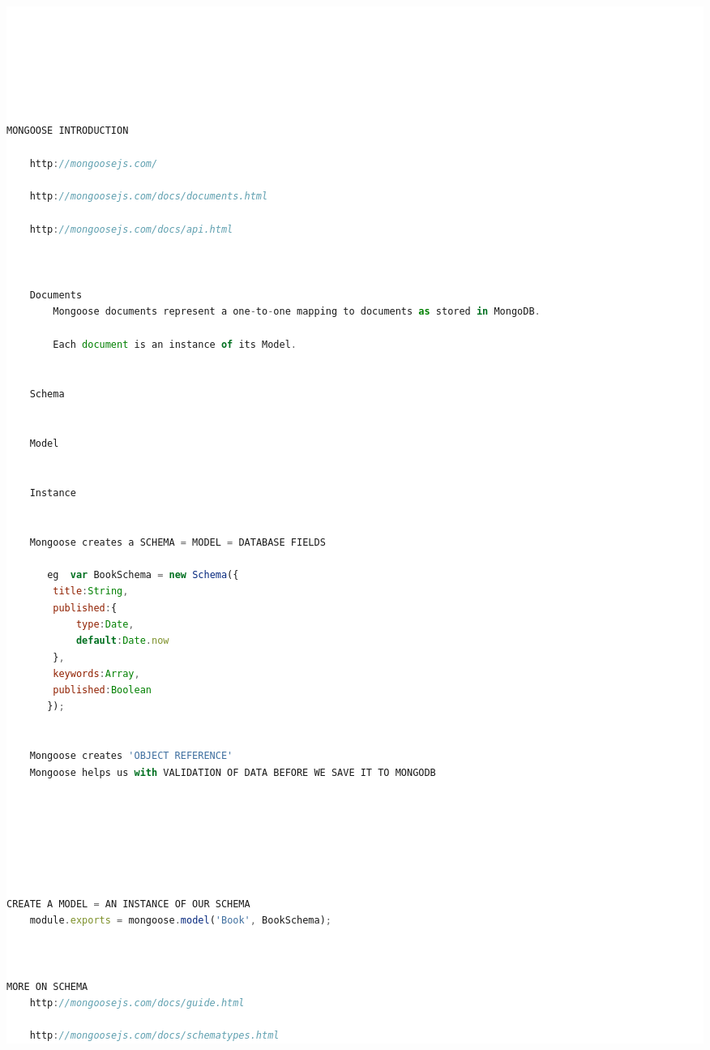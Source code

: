 ```jsx
	
	
	
	
	
	
	
MONGOOSE INTRODUCTION 
	
	http://mongoosejs.com/
	
	http://mongoosejs.com/docs/documents.html
	
	http://mongoosejs.com/docs/api.html
	
	
	
	Documents
		Mongoose documents represent a one-to-one mapping to documents as stored in MongoDB. 
		
		Each document is an instance of its Model.
		
		
	Schema 
	
	
	Model 
	
	
	Instance 
	
	
	Mongoose creates a SCHEMA = MODEL = DATABASE FIELDS 
	
	   eg  var BookSchema = new Schema({
		title:String,
		published:{
			type:Date,
			default:Date.now
		},
		keywords:Array,
		published:Boolean	   
	   });
	
	
	Mongoose creates 'OBJECT REFERENCE' 
	Mongoose helps us with VALIDATION OF DATA BEFORE WE SAVE IT TO MONGODB 
	
	
	
	
	
			
			
CREATE A MODEL = AN INSTANCE OF OUR SCHEMA 
	module.exports = mongoose.model('Book', BookSchema);
	
	
	
MORE ON SCHEMA 
	http://mongoosejs.com/docs/guide.html
	
	http://mongoosejs.com/docs/schematypes.html
```